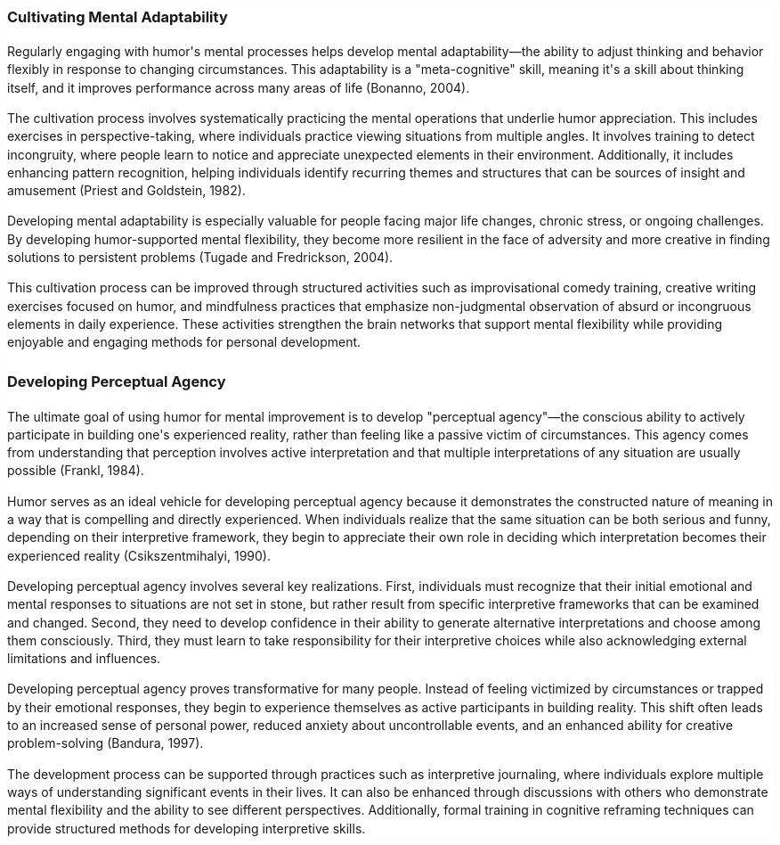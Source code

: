 ### Cultivating Mental Adaptability

Regularly engaging with humor's mental processes helps develop mental adaptability—the ability to adjust thinking and behavior flexibly in response to changing circumstances. This adaptability is a "meta-cognitive" skill, meaning it's a skill about thinking itself, and it improves performance across many areas of life (Bonanno, 2004).

The cultivation process involves systematically practicing the mental operations that underlie humor appreciation. This includes exercises in perspective-taking, where individuals practice viewing situations from multiple angles. It involves training to detect incongruity, where people learn to notice and appreciate unexpected elements in their environment. Additionally, it includes enhancing pattern recognition, helping individuals identify recurring themes and structures that can be sources of insight and amusement (Priest and Goldstein, 1982).

Developing mental adaptability is especially valuable for people facing major life changes, chronic stress, or ongoing challenges. By developing humor-supported mental flexibility, they become more resilient in the face of adversity and more creative in finding solutions to persistent problems (Tugade and Fredrickson, 2004).

This cultivation process can be improved through structured activities such as improvisational comedy training, creative writing exercises focused on humor, and mindfulness practices that emphasize non-judgmental observation of absurd or incongruous elements in daily experience. These activities strengthen the brain networks that support mental flexibility while providing enjoyable and engaging methods for personal development.

### Developing Perceptual Agency

The ultimate goal of using humor for mental improvement is to develop "perceptual agency"—the conscious ability to actively participate in building one's experienced reality, rather than feeling like a passive victim of circumstances. This agency comes from understanding that perception involves active interpretation and that multiple interpretations of any situation are usually possible (Frankl, 1984).

Humor serves as an ideal vehicle for developing perceptual agency because it demonstrates the constructed nature of meaning in a way that is compelling and directly experienced. When individuals realize that the same situation can be both serious and funny, depending on their interpretive framework, they begin to appreciate their own role in deciding which interpretation becomes their experienced reality (Csikszentmihalyi, 1990).

Developing perceptual agency involves several key realizations. First, individuals must recognize that their initial emotional and mental responses to situations are not set in stone, but rather result from specific interpretive frameworks that can be examined and changed. Second, they need to develop confidence in their ability to generate alternative interpretations and choose among them consciously. Third, they must learn to take responsibility for their interpretive choices while also acknowledging external limitations and influences.

Developing perceptual agency proves transformative for many people. Instead of feeling victimized by circumstances or trapped by their emotional responses, they begin to experience themselves as active participants in building reality. This shift often leads to an increased sense of personal power, reduced anxiety about uncontrollable events, and an enhanced ability for creative problem-solving (Bandura, 1997).

The development process can be supported through practices such as interpretive journaling, where individuals explore multiple ways of understanding significant events in their lives. It can also be enhanced through discussions with others who demonstrate mental flexibility and the ability to see different perspectives. Additionally, formal training in cognitive reframing techniques can provide structured methods for developing interpretive skills.
